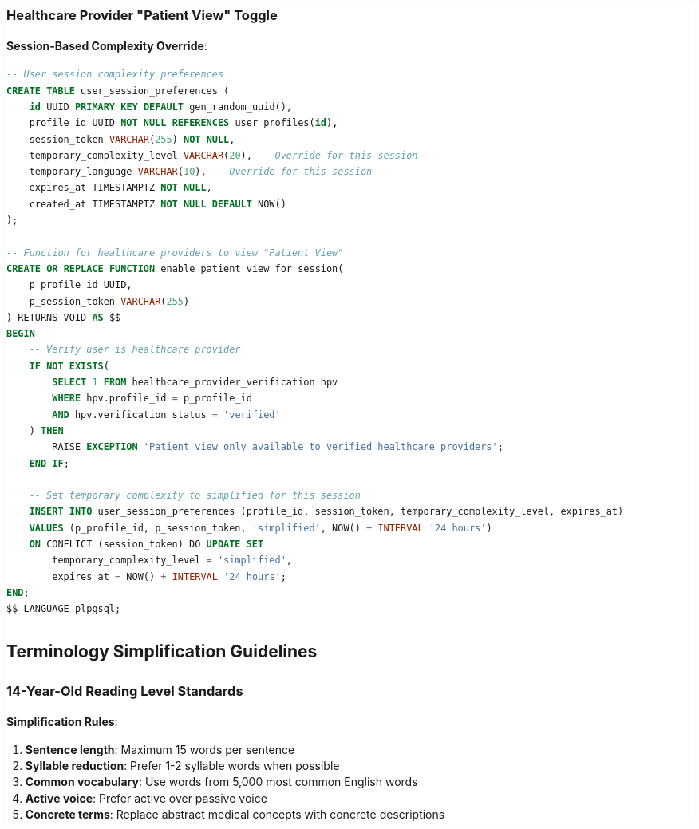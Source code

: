 ### **Healthcare Provider "Patient View" Toggle**

**Session-Based Complexity Override**:
```sql
-- User session complexity preferences
CREATE TABLE user_session_preferences (
    id UUID PRIMARY KEY DEFAULT gen_random_uuid(),
    profile_id UUID NOT NULL REFERENCES user_profiles(id),
    session_token VARCHAR(255) NOT NULL,
    temporary_complexity_level VARCHAR(20), -- Override for this session
    temporary_language VARCHAR(10), -- Override for this session
    expires_at TIMESTAMPTZ NOT NULL,
    created_at TIMESTAMPTZ NOT NULL DEFAULT NOW()
);

-- Function for healthcare providers to view "Patient View"
CREATE OR REPLACE FUNCTION enable_patient_view_for_session(
    p_profile_id UUID,
    p_session_token VARCHAR(255)
) RETURNS VOID AS $$
BEGIN
    -- Verify user is healthcare provider
    IF NOT EXISTS(
        SELECT 1 FROM healthcare_provider_verification hpv
        WHERE hpv.profile_id = p_profile_id 
        AND hpv.verification_status = 'verified'
    ) THEN
        RAISE EXCEPTION 'Patient view only available to verified healthcare providers';
    END IF;
    
    -- Set temporary complexity to simplified for this session
    INSERT INTO user_session_preferences (profile_id, session_token, temporary_complexity_level, expires_at)
    VALUES (p_profile_id, p_session_token, 'simplified', NOW() + INTERVAL '24 hours')
    ON CONFLICT (session_token) DO UPDATE SET
        temporary_complexity_level = 'simplified',
        expires_at = NOW() + INTERVAL '24 hours';
END;
$$ LANGUAGE plpgsql;
```

## Terminology Simplification Guidelines

### **14-Year-Old Reading Level Standards**

**Simplification Rules**:
1. **Sentence length**: Maximum 15 words per sentence
2. **Syllable reduction**: Prefer 1-2 syllable words when possible
3. **Common vocabulary**: Use words from 5,000 most common English words
4. **Active voice**: Prefer active over passive voice
5. **Concrete terms**: Replace abstract medical concepts with concrete descriptions
